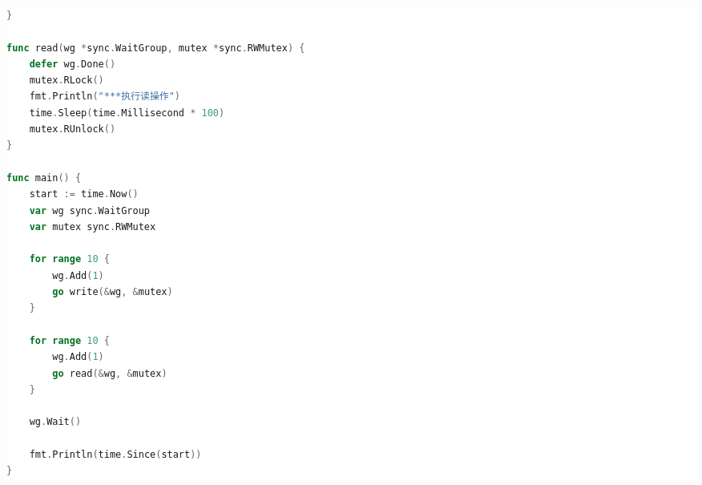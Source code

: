 ```go
}

func read(wg *sync.WaitGroup, mutex *sync.RWMutex) {
	defer wg.Done()
	mutex.RLock()
	fmt.Println("***执行读操作")
	time.Sleep(time.Millisecond * 100)
	mutex.RUnlock()
}

func main() {
	start := time.Now()
	var wg sync.WaitGroup
	var mutex sync.RWMutex

	for range 10 {
		wg.Add(1)
		go write(&wg, &mutex)
	}

	for range 10 {
		wg.Add(1)
		go read(&wg, &mutex)
	}

	wg.Wait()

	fmt.Println(time.Since(start))
}
```
